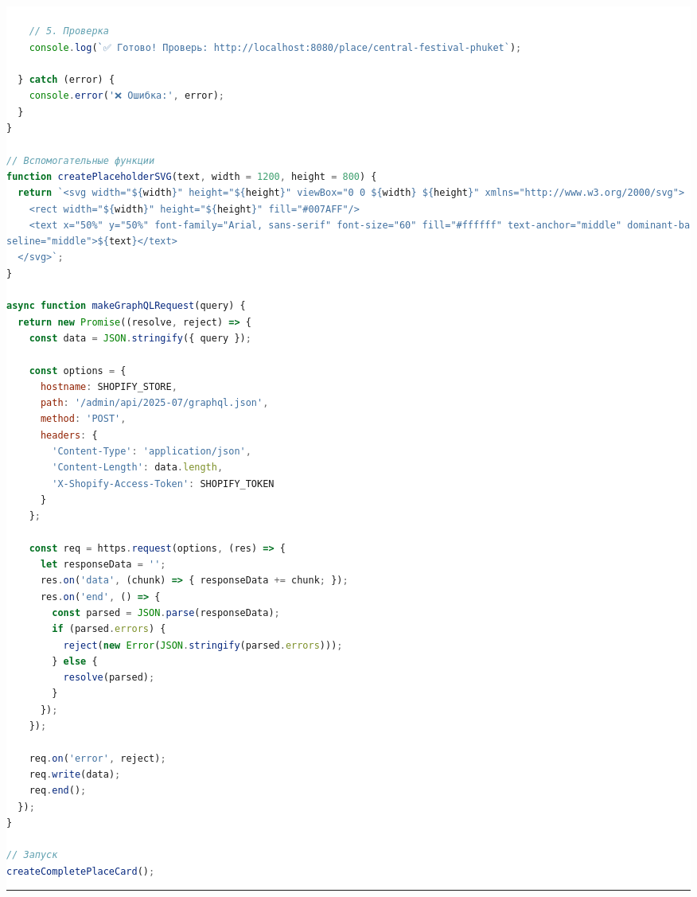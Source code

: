 ```javascript

    // 5. Проверка
    console.log(`✅ Готово! Проверь: http://localhost:8080/place/central-festival-phuket`);

  } catch (error) {
    console.error('❌ Ошибка:', error);
  }
}

// Вспомогательные функции
function createPlaceholderSVG(text, width = 1200, height = 800) {
  return `<svg width="${width}" height="${height}" viewBox="0 0 ${width} ${height}" xmlns="http://www.w3.org/2000/svg">
    <rect width="${width}" height="${height}" fill="#007AFF"/>
    <text x="50%" y="50%" font-family="Arial, sans-serif" font-size="60" fill="#ffffff" text-anchor="middle" dominant-baseline="middle">${text}</text>
  </svg>`;
}

async function makeGraphQLRequest(query) {
  return new Promise((resolve, reject) => {
    const data = JSON.stringify({ query });

    const options = {
      hostname: SHOPIFY_STORE,
      path: '/admin/api/2025-07/graphql.json',
      method: 'POST',
      headers: {
        'Content-Type': 'application/json',
        'Content-Length': data.length,
        'X-Shopify-Access-Token': SHOPIFY_TOKEN
      }
    };

    const req = https.request(options, (res) => {
      let responseData = '';
      res.on('data', (chunk) => { responseData += chunk; });
      res.on('end', () => {
        const parsed = JSON.parse(responseData);
        if (parsed.errors) {
          reject(new Error(JSON.stringify(parsed.errors)));
        } else {
          resolve(parsed);
        }
      });
    });

    req.on('error', reject);
    req.write(data);
    req.end();
  });
}

// Запуск
createCompletePlaceCard();
```

---